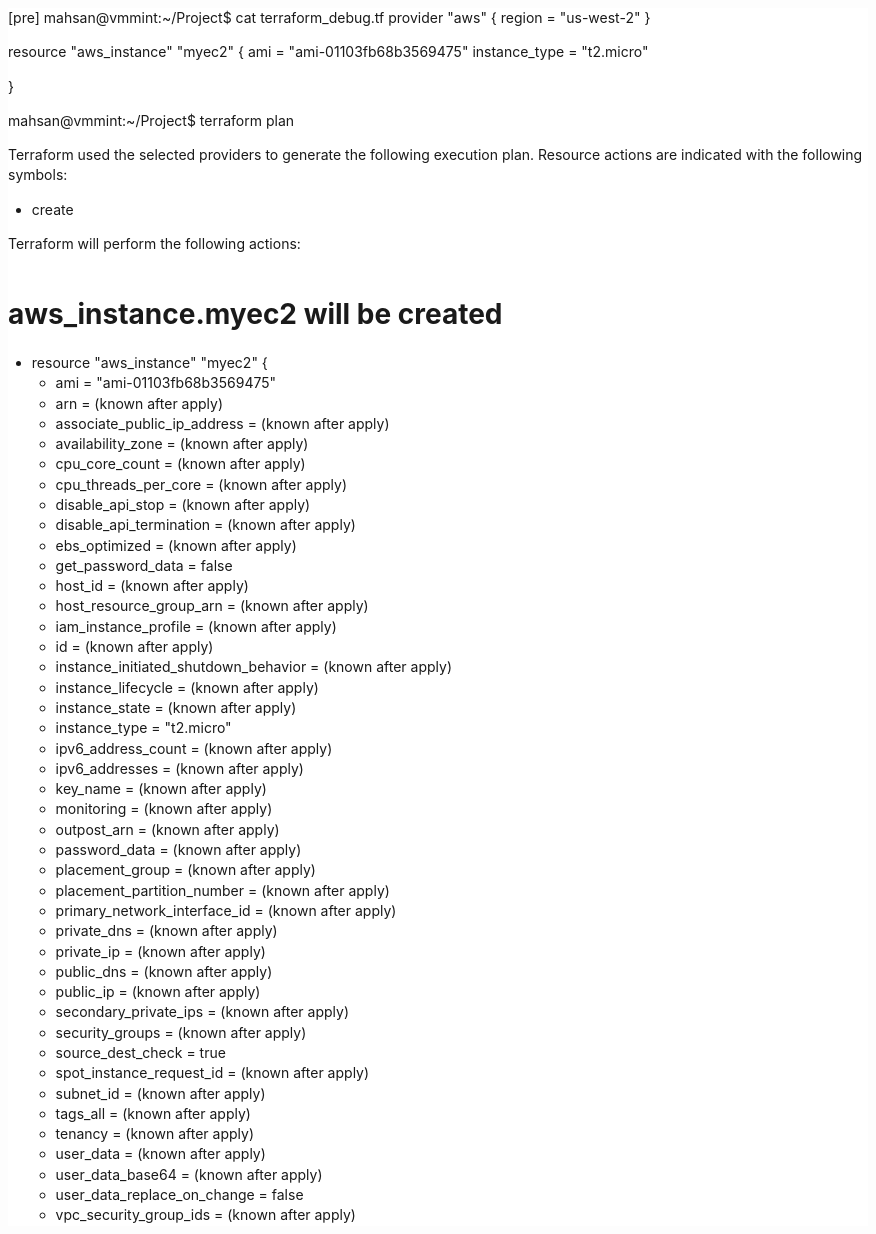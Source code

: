 [pre]
mahsan@vmmint:~/Project$ cat terraform_debug.tf 
provider "aws" {
  region     = "us-west-2"
}


resource "aws_instance" "myec2" {
    ami = "ami-01103fb68b3569475"
    instance_type = "t2.micro"

}

mahsan@vmmint:~/Project$ terraform plan

Terraform used the selected providers to generate the following execution plan. Resource actions are indicated with the following symbols:
  + create

Terraform will perform the following actions:

  # aws_instance.myec2 will be created
  + resource "aws_instance" "myec2" {
      + ami                                  = "ami-01103fb68b3569475"
      + arn                                  = (known after apply)
      + associate_public_ip_address          = (known after apply)
      + availability_zone                    = (known after apply)
      + cpu_core_count                       = (known after apply)
      + cpu_threads_per_core                 = (known after apply)
      + disable_api_stop                     = (known after apply)
      + disable_api_termination              = (known after apply)
      + ebs_optimized                        = (known after apply)
      + get_password_data                    = false
      + host_id                              = (known after apply)
      + host_resource_group_arn              = (known after apply)
      + iam_instance_profile                 = (known after apply)
      + id                                   = (known after apply)
      + instance_initiated_shutdown_behavior = (known after apply)
      + instance_lifecycle                   = (known after apply)
      + instance_state                       = (known after apply)
      + instance_type                        = "t2.micro"
      + ipv6_address_count                   = (known after apply)
      + ipv6_addresses                       = (known after apply)
      + key_name                             = (known after apply)
      + monitoring                           = (known after apply)
      + outpost_arn                          = (known after apply)
      + password_data                        = (known after apply)
      + placement_group                      = (known after apply)
      + placement_partition_number           = (known after apply)
      + primary_network_interface_id         = (known after apply)
      + private_dns                          = (known after apply)
      + private_ip                           = (known after apply)
      + public_dns                           = (known after apply)
      + public_ip                            = (known after apply)
      + secondary_private_ips                = (known after apply)
      + security_groups                      = (known after apply)
      + source_dest_check                    = true
      + spot_instance_request_id             = (known after apply)
      + subnet_id                            = (known after apply)
      + tags_all                             = (known after apply)
      + tenancy                              = (known after apply)
      + user_data                            = (known after apply)
      + user_data_base64                     = (known after apply)
      + user_data_replace_on_change          = false
      + vpc_security_group_ids               = (known after apply)